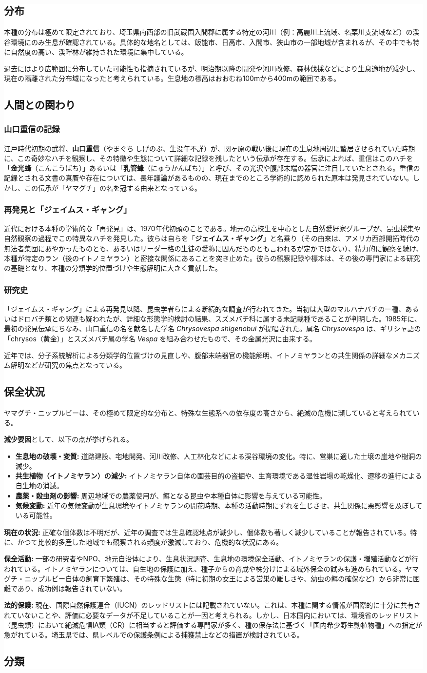 ## 分布

本種の分布は極めて限定されており、埼玉県南西部の旧武蔵国入間郡に属する特定の河川（例：高麗川上流域、名栗川支流域など）の渓谷環境にのみ生息が確認されている。具体的な地名としては、飯能市、日高市、入間市、狭山市の一部地域が含まれるが、その中でも特に自然度の高い、渓畔林が維持された環境に集中している。

過去にはより広範囲に分布していた可能性も指摘されているが、明治期以降の開発や河川改修、森林伐採などにより生息適地が減少し、現在の隔離された分布域になったと考えられている。生息地の標高はおおむね100mから400mの範囲である。

## 人間との関わり

### 山口重信の記録
江戸時代初期の武将、**山口重信**（やまぐち しげのぶ、生没年不詳）が、関ヶ原の戦い後に現在の生息地周辺に蟄居させられていた時期に、この奇妙なハチを観察し、その特徴や生態について詳細な記録を残したという伝承が存在する。伝承によれば、重信はこのハチを「**金光蜂**（こんこうばち）」あるいは「**乳管蜂**（にゅうかんばち）」と呼び、その光沢や腹部末端の器官に注目していたとされる。重信の記録とされる文書の真贋や存在については、長年議論があるものの、現在までのところ学術的に認められた原本は発見されていない。しかし、この伝承が「ヤマグチ」の名を冠する由来となっている。

### 再発見と「ジェイムス・ギャング」
近代における本種の学術的な「再発見」は、1970年代初頭のことである。地元の高校生を中心とした自然愛好家グループが、昆虫採集や自然観察の過程でこの特異なハチを発見した。彼らは自らを「**ジェイムス・ギャング**」と名乗り（その由来は、アメリカ西部開拓時代の無法者集団にあやかったものとも、あるいはリーダー格の生徒の愛称に因んだものとも言われるが定かではない）、精力的に観察を続け、本種が特定のラン（後のイトノミヤラン）と密接な関係にあることを突き止めた。彼らの観察記録や標本は、その後の専門家による研究の基礎となり、本種の分類学的位置づけや生態解明に大きく貢献した。

### 研究史
「ジェイムス・ギャング」による再発見以降、昆虫学者らによる断続的な調査が行われてきた。当初は大型のマルハナバチの一種、あるいはドロバチ類との関連も疑われたが、詳細な形態学的検討の結果、スズメバチ科に属する未記載種であることが判明した。1985年に、最初の発見伝承にちなみ、山口重信の名を献名した学名 *Chrysovespa shigenobui* が提唱された。属名 *Chrysovespa* は、ギリシャ語の「chrysos（黄金）」とスズメバチ属の学名 *Vespa* を組み合わせたもので、その金属光沢に由来する。

近年では、分子系統解析による分類学的位置づけの見直しや、腹部末端器官の機能解明、イトノミヤランとの共生関係の詳細なメカニズム解明などが研究の焦点となっている。

## 保全状況

ヤマグチ・ニップルビーは、その極めて限定的な分布と、特殊な生態系への依存度の高さから、絶滅の危機に瀕していると考えられている。

**減少要因**として、以下の点が挙げられる。
*   **生息地の破壊・変質:** 道路建設、宅地開発、河川改修、人工林化などによる渓谷環境の変化。特に、営巣に適した土壌の崖地や樹洞の減少。
*   **共生植物（イトノミヤラン）の減少:** イトノミヤラン自体の園芸目的の盗掘や、生育環境である湿性岩場の乾燥化、遷移の進行による自生地の消滅。
*   **農薬・殺虫剤の影響:** 周辺地域での農薬使用が、餌となる昆虫や本種自体に影響を与えている可能性。
*   **気候変動:** 近年の気候変動が生息環境やイトノミヤランの開花時期、本種の活動時期にずれを生じさせ、共生関係に悪影響を及ぼしている可能性。

**現在の状況:**
正確な個体数は不明だが、近年の調査では生息確認地点が減少し、個体数も著しく減少していることが報告されている。特に、かつて比較的多産した地域でも観察される頻度が激減しており、危機的な状況にある。

**保全活動:**
一部の研究者やNPO、地元自治体により、生息状況調査、生息地の環境保全活動、イトノミヤランの保護・増殖活動などが行われている。イトノミヤランについては、自生地の保護に加え、種子からの育成や株分けによる域外保全の試みも進められている。ヤマグチ・ニップルビー自体の飼育下繁殖は、その特殊な生態（特に初期の女王による営巣の難しさや、幼虫の餌の確保など）から非常に困難であり、成功例は報告されていない。

**法的保護:**
現在、国際自然保護連合（IUCN）のレッドリストには記載されていない。これは、本種に関する情報が国際的に十分に共有されていないことや、評価に必要なデータが不足していることが一因と考えられる。しかし、日本国内においては、環境省のレッドリスト（昆虫類）において絶滅危惧IA類（CR）に相当すると評価する専門家が多く、種の保存法に基づく「国内希少野生動植物種」への指定が急がれている。埼玉県では、県レベルでの保護条例による捕獲禁止などの措置が検討されている。

## 分類
